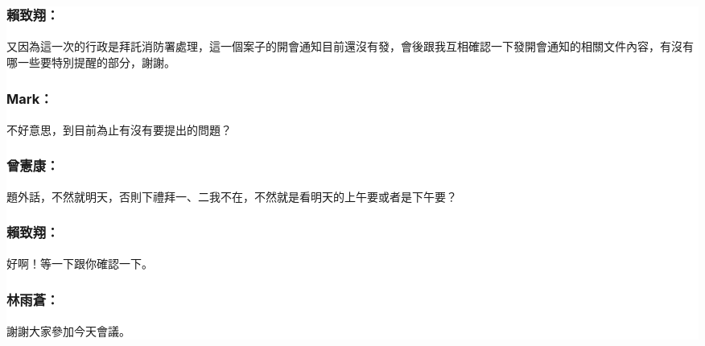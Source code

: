 ### 賴致翔：
又因為這一次的行政是拜託消防署處理，這一個案子的開會通知目前還沒有發，會後跟我互相確認一下發開會通知的相關文件內容，有沒有哪一些要特別提醒的部分，謝謝。

### Mark：
不好意思，到目前為止有沒有要提出的問題？

### 曾憲康：
題外話，不然就明天，否則下禮拜一、二我不在，不然就是看明天的上午要或者是下午要？

### 賴致翔：
好啊！等一下跟你確認一下。

### 林雨蒼：
謝謝大家參加今天會議。

